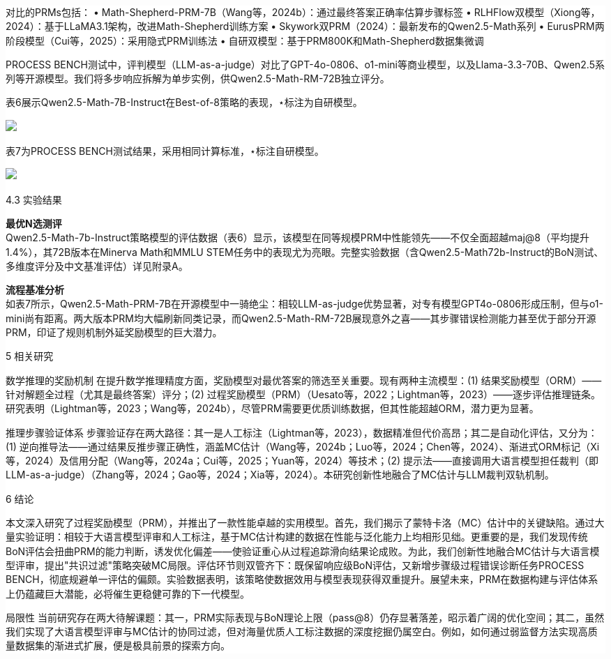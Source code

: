 对比的PRMs包括：
• Math-Shepherd-PRM-7B（Wang等，2024b）：通过最终答案正确率估算步骤标签
• RLHFlow双模型（Xiong等，2024）：基于LLaMA3.1架构，改进Math-Shepherd训练方案
• Skywork双PRM（2024）：最新发布的Qwen2.5-Math系列
• EurusPRM两阶段模型（Cui等，2025）：采用隐式PRM训练法
• 自研双模型：基于PRM800K和Math-Shepherd数据集微调

PROCESS BENCH测试中，评判模型（LLM-as-a-judge）对比了GPT-4o-0806、o1-mini等商业模型，以及Llama-3.3-70B、Qwen2.5系列等开源模型。我们将多步响应拆解为单步实例，供Qwen2.5-Math-RM-72B独立评分。

表6展示Qwen2.5-Math-7B-Instruct在Best-of-8策略的表现，⋆标注为自研模型。

![](images/deb279703c4838ee21ea993842e5c3185c2b80b23de925f81964cb6ef929d895.jpg)

表7为PROCESS BENCH测试结果，采用相同计算标准，⋆标注自研模型。

![](images/d4770506d572e004b0b0c75ed9c030de5dd934ec31db1196f7105fb2821d5ec6.jpg)

4.3 实验结果  

**最优N选测评**  
Qwen2.5-Math-7b-Instruct策略模型的评估数据（表6）显示，该模型在同等规模PRM中性能领先——不仅全面超越maj@8（平均提升1.4%），其72B版本在Minerva Math和MMLU STEM任务中的表现尤为亮眼。完整实验数据（含Qwen2.5-Math72b-Instruct的BoN测试、多维度评分及中文基准评估）详见附录A。  

**流程基准分析**  
如表7所示，Qwen2.5-Math-PRM-7B在开源模型中一骑绝尘：相较LLM-as-judge优势显著，对专有模型GPT4o-0806形成压制，但与o1-mini尚有距离。两大版本PRM均大幅刷新同类记录，而Qwen2.5-Math-RM-72B展现意外之喜——其步骤错误检测能力甚至优于部分开源PRM，印证了规则机制外延奖励模型的巨大潜力。

5 相关研究

数学推理的奖励机制
在提升数学推理精度方面，奖励模型对最优答案的筛选至关重要。现有两种主流模型：(1) 结果奖励模型（ORM）——针对解题全过程（尤其是最终答案）评分；(2) 过程奖励模型（PRM）（Uesato等，2022；Lightman等，2023）——逐步评估推理链条。研究表明（Lightman等，2023；Wang等，2024b），尽管PRM需要更优质训练数据，但其性能超越ORM，潜力更为显著。

推理步骤验证体系
步骤验证存在两大路径：其一是人工标注（Lightman等，2023），数据精准但代价高昂；其二是自动化评估，又分为：(1) 逆向推导法——通过结果反推步骤正确性，涵盖MC估计（Wang等，2024b；Luo等，2024；Chen等，2024）、渐进式ORM标记（Xi等，2024）及信用分配（Wang等，2024a；Cui等，2025；Yuan等，2024）等技术；(2) 提示法——直接调用大语言模型担任裁判（即LLM-as-a-judge）（Zhang等，2024；Gao等，2024；Xia等，2024）。本研究创新性地融合了MC估计与LLM裁判双轨机制。

6 结论

本文深入研究了过程奖励模型（PRM），并推出了一款性能卓越的实用模型。首先，我们揭示了蒙特卡洛（MC）估计中的关键缺陷。通过大量实验证明：相较于大语言模型评审和人工标注，基于MC估计构建的数据在性能与泛化能力上均相形见绌。更重要的是，我们发现传统BoN评估会扭曲PRM的能力判断，诱发优化偏差——使验证重心从过程追踪滑向结果论成败。为此，我们创新性地融合MC估计与大语言模型评审，提出"共识过滤"策略突破MC局限。评估环节则双管齐下：既保留响应级BoN评估，又新增步骤级过程错误诊断任务PROCESS BENCH，彻底规避单一评估的偏颇。实验数据表明，该策略使数据效用与模型表现获得双重提升。展望未来，PRM在数据构建与评估体系上仍蕴藏巨大潜能，必将催生更稳健可靠的下一代模型。

局限性
当前研究存在两大待解课题：其一，PRM实际表现与BoN理论上限（pass@8）仍存显著落差，昭示着广阔的优化空间；其二，虽然我们实现了大语言模型评审与MC估计的协同过滤，但对海量优质人工标注数据的深度挖掘仍属空白。例如，如何通过弱监督方法实现高质量数据集的渐进式扩展，便是极具前景的探索方向。